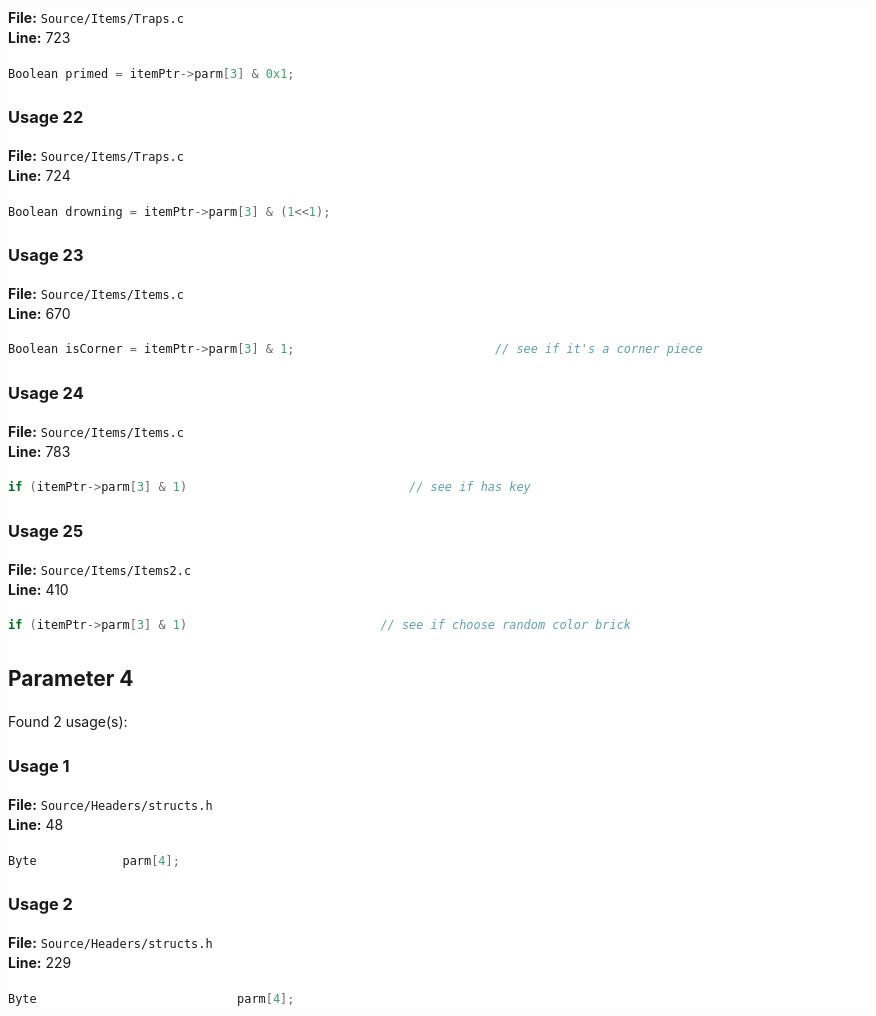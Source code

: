 **File:** `Source/Items/Traps.c`  
**Line:** 723  
```c
Boolean	primed = itemPtr->parm[3] & 0x1;
```

### Usage 22

**File:** `Source/Items/Traps.c`  
**Line:** 724  
```c
Boolean	drowning = itemPtr->parm[3] & (1<<1);
```

### Usage 23

**File:** `Source/Items/Items.c`  
**Line:** 670  
```c
Boolean	isCorner = itemPtr->parm[3] & 1;							// see if it's a corner piece
```

### Usage 24

**File:** `Source/Items/Items.c`  
**Line:** 783  
```c
if (itemPtr->parm[3] & 1)								// see if has key
```

### Usage 25

**File:** `Source/Items/Items2.c`  
**Line:** 410  
```c
if (itemPtr->parm[3] & 1)							// see if choose random color brick
```

## Parameter 4

Found 2 usage(s):

### Usage 1

**File:** `Source/Headers/structs.h`  
**Line:** 48  
```c
Byte			parm[4];
```

### Usage 2

**File:** `Source/Headers/structs.h`  
**Line:** 229  
```c
Byte							parm[4];
```

